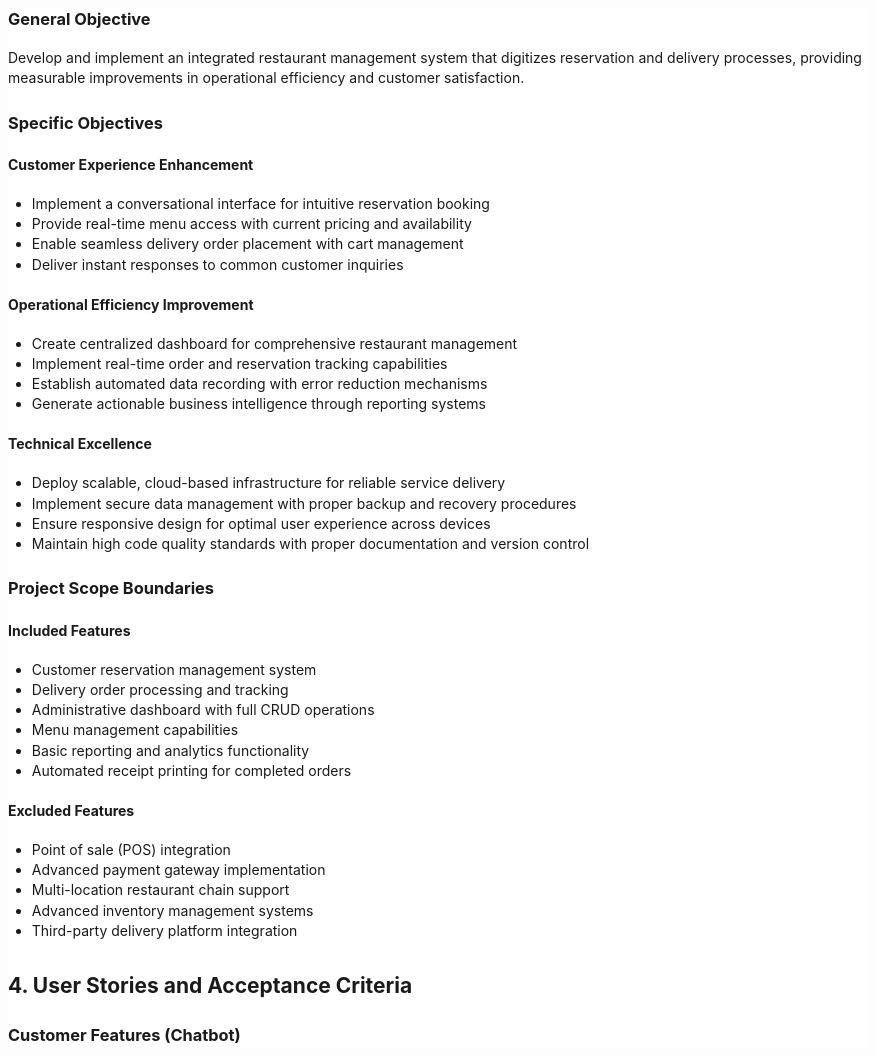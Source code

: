 ### General Objective

Develop and implement an integrated restaurant management system that digitizes reservation and delivery processes, providing measurable improvements in operational efficiency and customer satisfaction.

### Specific Objectives

#### Customer Experience Enhancement

- Implement a conversational interface for intuitive reservation booking
- Provide real-time menu access with current pricing and availability
- Enable seamless delivery order placement with cart management
- Deliver instant responses to common customer inquiries

#### Operational Efficiency Improvement

- Create centralized dashboard for comprehensive restaurant management
- Implement real-time order and reservation tracking capabilities
- Establish automated data recording with error reduction mechanisms
- Generate actionable business intelligence through reporting systems

#### Technical Excellence

- Deploy scalable, cloud-based infrastructure for reliable service delivery
- Implement secure data management with proper backup and recovery procedures
- Ensure responsive design for optimal user experience across devices
- Maintain high code quality standards with proper documentation and version control

### Project Scope Boundaries

#### Included Features

- Customer reservation management system
- Delivery order processing and tracking
- Administrative dashboard with full CRUD operations
- Menu management capabilities
- Basic reporting and analytics functionality
- Automated receipt printing for completed orders

#### Excluded Features

- Point of sale (POS) integration
- Advanced payment gateway implementation
- Multi-location restaurant chain support
- Advanced inventory management systems
- Third-party delivery platform integration

## 4. User Stories and Acceptance Criteria

### Customer Features (Chatbot)
